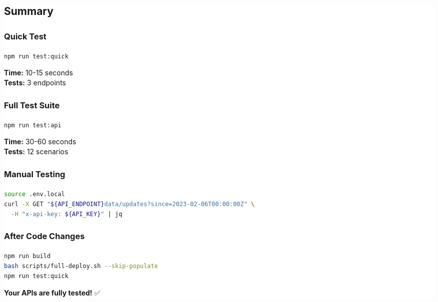 
## Summary

### Quick Test
```bash
npm run test:quick
```
**Time:** 10-15 seconds  
**Tests:** 3 endpoints

### Full Test Suite
```bash
npm run test:api
```
**Time:** 30-60 seconds  
**Tests:** 12 scenarios

### Manual Testing
```bash
source .env.local
curl -X GET "${API_ENDPOINT}data/updates?since=2023-02-06T00:00:00Z" \
  -H "x-api-key: ${API_KEY}" | jq
```

### After Code Changes
```bash
npm run build
bash scripts/full-deploy.sh --skip-populate
npm run test:quick
```

**Your APIs are fully tested!** ✅
